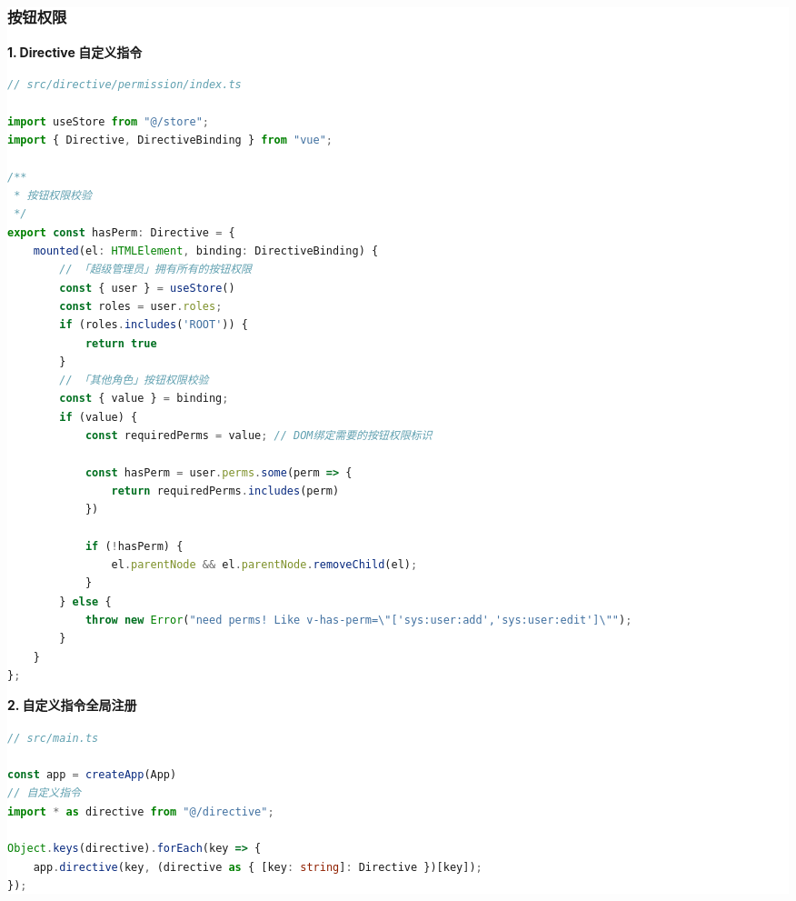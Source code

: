 ### 按钮权限

**1. Directive 自定义指令**

```typescript
// src/directive/permission/index.ts

import useStore from "@/store";
import { Directive, DirectiveBinding } from "vue";

/**
 * 按钮权限校验
 */
export const hasPerm: Directive = {
    mounted(el: HTMLElement, binding: DirectiveBinding) {
        // 「超级管理员」拥有所有的按钮权限
        const { user } = useStore()
        const roles = user.roles;
        if (roles.includes('ROOT')) {
            return true
        }
        // 「其他角色」按钮权限校验
        const { value } = binding;
        if (value) {
            const requiredPerms = value; // DOM绑定需要的按钮权限标识

            const hasPerm = user.perms.some(perm => {
                return requiredPerms.includes(perm)
            })

            if (!hasPerm) {
                el.parentNode && el.parentNode.removeChild(el);
            }
        } else {
            throw new Error("need perms! Like v-has-perm=\"['sys:user:add','sys:user:edit']\"");
        }
    }
};
```

**2. 自定义指令全局注册**

```typescript
// src/main.ts

const app = createApp(App)
// 自定义指令
import * as directive from "@/directive";

Object.keys(directive).forEach(key => {
    app.directive(key, (directive as { [key: string]: Directive })[key]);
});
```
